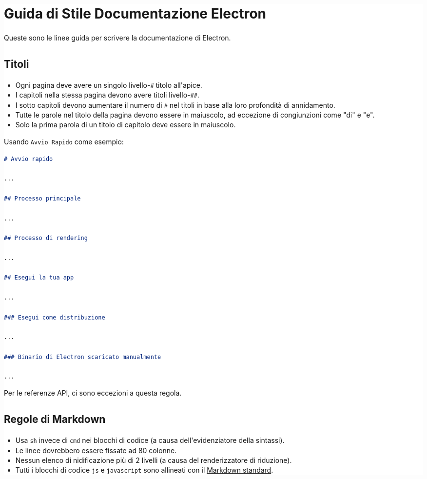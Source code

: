 # Guida di Stile Documentazione Electron

Queste sono le linee guida per scrivere la documentazione di Electron.

## Titoli

* Ogni pagina deve avere un singolo livello-`#` titolo all'apice.
* I capitoli nella stessa pagina devono avere titoli livello-`##`.
* I sotto capitoli devono aumentare il numero di `#` nel titoli in base alla loro profondità di annidamento.
* Tutte le parole nel titolo della pagina devono essere in maiuscolo, ad eccezione di congiunzioni come "di" e "e".
* Solo la prima parola di un titolo di capitolo deve essere in maiuscolo.

Usando `Avvio Rapido` come esempio:

```markdown
# Avvio rapido

...

## Processo principale

...

## Processo di rendering

...

## Esegui la tua app

...

### Esegui come distribuzione

...

### Binario di Electron scaricato manualmente

...
```

Per le referenze API, ci sono eccezioni a questa regola.

## Regole di Markdown

* Usa `sh` invece di `cmd` nei blocchi di codice (a causa dell'evidenziatore della sintassi).
* Le linee dovrebbero essere fissate ad 80 colonne.
* Nessun elenco di nidificazione più di 2 livelli (a causa del renderizzatore di riduzione).
* Tutti i blocchi di codice `js` e `javascript` sono allineati con il [Markdown standard](http://npm.im/standard-markdown).
